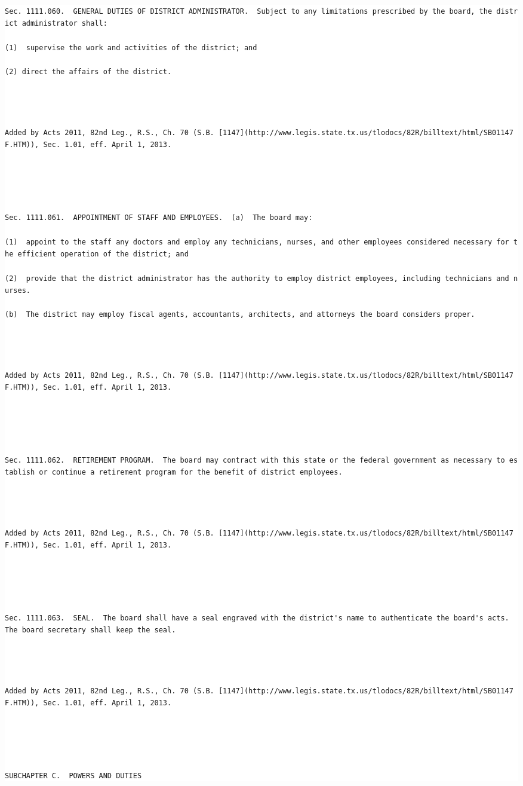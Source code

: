     
    
    
    
    Sec. 1111.060.  GENERAL DUTIES OF DISTRICT ADMINISTRATOR.  Subject to any limitations prescribed by the board, the district administrator shall:
    
    (1)  supervise the work and activities of the district; and
    
    (2) direct the affairs of the district.
    
    
    
    
    Added by Acts 2011, 82nd Leg., R.S., Ch. 70 (S.B. [1147](http://www.legis.state.tx.us/tlodocs/82R/billtext/html/SB01147F.HTM)), Sec. 1.01, eff. April 1, 2013.
    
    
    
    
    
    Sec. 1111.061.  APPOINTMENT OF STAFF AND EMPLOYEES.  (a)  The board may:
    
    (1)  appoint to the staff any doctors and employ any technicians, nurses, and other employees considered necessary for the efficient operation of the district; and
    
    (2)  provide that the district administrator has the authority to employ district employees, including technicians and nurses.
    
    (b)  The district may employ fiscal agents, accountants, architects, and attorneys the board considers proper.
    
    
    
    
    Added by Acts 2011, 82nd Leg., R.S., Ch. 70 (S.B. [1147](http://www.legis.state.tx.us/tlodocs/82R/billtext/html/SB01147F.HTM)), Sec. 1.01, eff. April 1, 2013.
    
    
    
    
    
    Sec. 1111.062.  RETIREMENT PROGRAM.  The board may contract with this state or the federal government as necessary to establish or continue a retirement program for the benefit of district employees.
    
    
    
    
    Added by Acts 2011, 82nd Leg., R.S., Ch. 70 (S.B. [1147](http://www.legis.state.tx.us/tlodocs/82R/billtext/html/SB01147F.HTM)), Sec. 1.01, eff. April 1, 2013.
    
    
    
    
    
    Sec. 1111.063.  SEAL.  The board shall have a seal engraved with the district's name to authenticate the board's acts.  The board secretary shall keep the seal.
    
    
    
    
    Added by Acts 2011, 82nd Leg., R.S., Ch. 70 (S.B. [1147](http://www.legis.state.tx.us/tlodocs/82R/billtext/html/SB01147F.HTM)), Sec. 1.01, eff. April 1, 2013.
    
    
    
    
    
    SUBCHAPTER C.  POWERS AND DUTIES
    
      
    
    